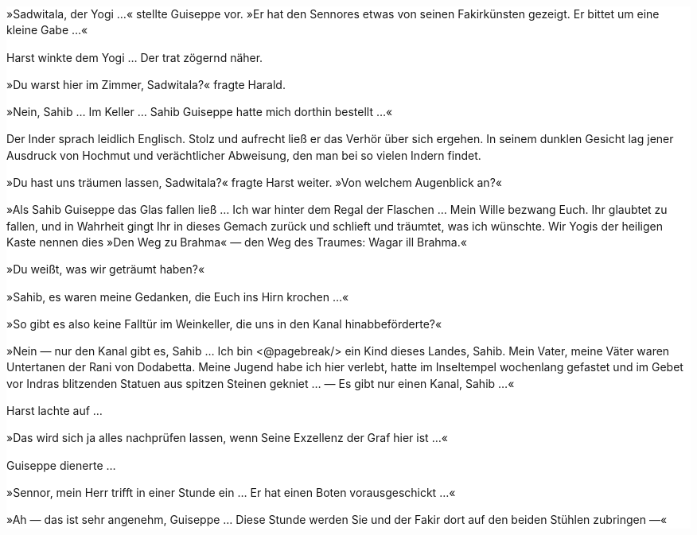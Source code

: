 »Sadwitala, der Yogi …« stellte Guiseppe vor. »Er
hat den Sennores etwas von seinen Fakirkünsten gezeigt.
Er bittet um eine kleine Gabe …«

Harst winkte dem Yogi … Der trat zögernd näher.

»Du warst hier im Zimmer, Sadwitala?« fragte Harald.

»Nein, Sahib … Im Keller … Sahib Guiseppe
hatte mich dorthin bestellt …«

Der Inder sprach leidlich Englisch. Stolz und aufrecht
ließ er das Verhör über sich ergehen. In seinem dunklen
Gesicht lag jener Ausdruck von Hochmut und verächtlicher
Abweisung, den man bei so vielen Indern findet.

»Du hast uns träumen lassen, Sadwitala?« fragte Harst
weiter. »Von welchem Augenblick an?«

»Als Sahib Guiseppe das Glas fallen ließ … Ich
war hinter dem Regal der Flaschen … Mein Wille bezwang
Euch. Ihr glaubtet zu fallen, und in Wahrheit gingt
Ihr in dieses Gemach zurück und schlieft und träumtet, was
ich wünschte. Wir Yogis der heiligen Kaste nennen dies
»Den Weg zu Brahma« — den Weg des Traumes: Wagar
ill Brahma.«

»Du weißt, was wir geträumt haben?«

»Sahib, es waren meine Gedanken, die Euch ins Hirn
krochen …«

»So gibt es also keine Falltür im Weinkeller, die uns in
den Kanal hinabbeförderte?«

»Nein — nur den Kanal gibt es, Sahib … Ich bin
<@pagebreak/>
ein Kind dieses Landes, Sahib. Mein Vater, meine Väter
waren Untertanen der Rani von Dodabetta. Meine Jugend
habe ich hier verlebt, hatte im Inseltempel wochenlang gefastet
und im Gebet vor Indras blitzenden Statuen aus
spitzen Steinen gekniet … — Es gibt nur einen Kanal,
Sahib …«

Harst lachte auf …

»Das wird sich ja alles nachprüfen lassen, wenn Seine
Exzellenz der Graf hier ist …«

Guiseppe dienerte …

»Sennor, mein Herr trifft in einer Stunde ein … Er
hat einen Boten vorausgeschickt …«

»Ah — das ist sehr angenehm, Guiseppe … Diese
Stunde werden Sie und der Fakir dort auf den beiden
Stühlen zubringen —«
